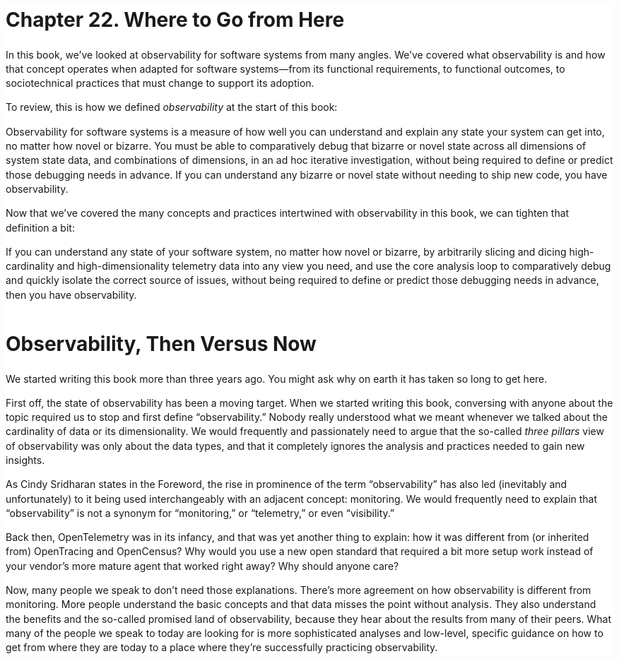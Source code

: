 # Chapter 22. Where to Go from Here

In this book, we’ve looked at observability for software systems from many angles. We’ve covered what observability is and how that concept operates when adapted for software systems—from its functional requirements, to functional outcomes, to sociotechnical practices that must change to support its adoption.

To review, this is how we defined *observability* at the start of this book:

Observability for software systems is a measure of how well you can understand and explain any state your system can get into, no matter how novel or bizarre. You must be able to comparatively debug that bizarre or novel state across all dimensions of system state data, and combinations of dimensions, in an ad hoc iterative investigation, without being required to define or predict those debugging needs in advance. If you can understand any bizarre or novel state without needing to ship new code, you have observability.

Now that we’ve covered the many concepts and practices intertwined with observability in this book, we can tighten that definition a bit:

If you can understand any state of your software system, no matter how novel or bizarre, by arbitrarily slicing and dicing high-cardinality and high-dimensionality telemetry data into any view you need, and use the core analysis loop to comparatively debug and quickly isolate the correct source of issues, without being required to define or predict those debugging needs in advance, then you have observability.

# Observability, Then Versus Now

We started writing this book more than three years ago. You might ask why on earth it has taken so long to get here.

First off, the state of observability has been a moving target. When we started writing this book, conversing with anyone about the topic required us to stop and first define “observability.” Nobody really understood what we meant whenever we talked about the cardinality of data or its dimensionality. We would frequently and passionately need to argue that the so-called *three pillars* view of observability was only about the data types, and that it completely ignores the analysis and practices needed to gain new insights.

As Cindy Sridharan states in the Foreword, the rise in prominence of the term “observability” has also led (inevitably and unfortunately) to it being used interchangeably with an adjacent concept: monitoring. We would frequently need to explain that “observability” is not a synonym for “monitoring,” or “telemetry,” or even “visibility.”

Back then, OpenTelemetry was in its infancy, and that was yet another thing to explain: how it was different from (or inherited from) OpenTracing and OpenCensus? Why would you use a new open standard that required a bit more setup work instead of your vendor’s more mature agent that worked right away? Why should anyone care?

Now, many people we speak to don’t need those explanations. There’s more agreement on how observability is different from monitoring. More people understand the basic concepts and that data misses the point without analysis. They also understand the benefits and the so-called promised land of observability, because they hear about the results from many of their peers. What many of the people we speak to today are looking for is more sophisticated analyses and low-level, specific guidance on how to get from where they are today to a place where they’re successfully practicing observability.
